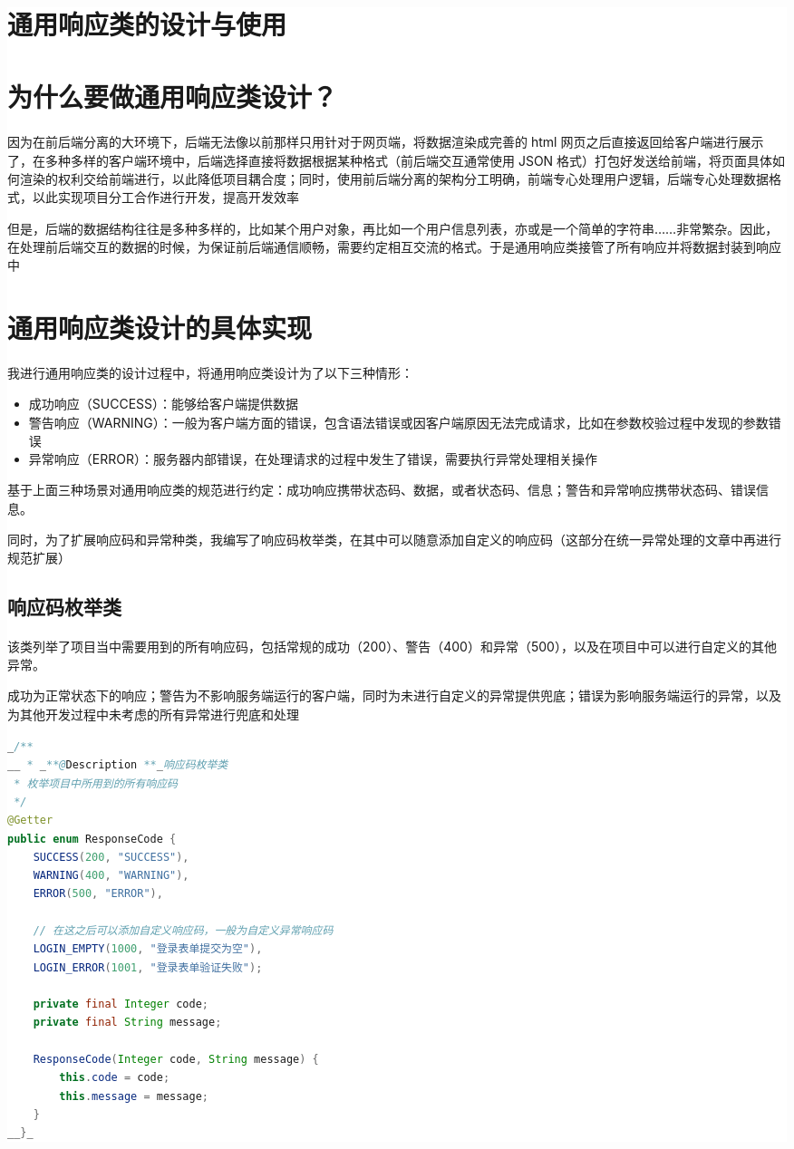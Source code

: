 # 通用响应类的设计与使用

# 为什么要做通用响应类设计？

因为在前后端分离的大环境下，后端无法像以前那样只用针对于网页端，将数据渲染成完善的 html 网页之后直接返回给客户端进行展示了，在多种多样的客户端环境中，后端选择直接将数据根据某种格式（前后端交互通常使用 JSON 格式）打包好发送给前端，将页面具体如何渲染的权利交给前端进行，以此降低项目耦合度；同时，使用前后端分离的架构分工明确，前端专心处理用户逻辑，后端专心处理数据格式，以此实现项目分工合作进行开发，提高开发效率

但是，后端的数据结构往往是多种多样的，比如某个用户对象，再比如一个用户信息列表，亦或是一个简单的字符串……非常繁杂。因此，在处理前后端交互的数据的时候，为保证前后端通信顺畅，需要约定相互交流的格式。于是通用响应类接管了所有响应并将数据封装到响应中

# 通用响应类设计的具体实现

我进行通用响应类的设计过程中，将通用响应类设计为了以下三种情形：

- 成功响应（SUCCESS）：能够给客户端提供数据
- 警告响应（WARNING）：一般为客户端方面的错误，包含语法错误或因客户端原因无法完成请求，比如在参数校验过程中发现的参数错误
- 异常响应（ERROR）：服务器内部错误，在处理请求的过程中发生了错误，需要执行异常处理相关操作

基于上面三种场景对通用响应类的规范进行约定：成功响应携带状态码、数据，或者状态码、信息；警告和异常响应携带状态码、错误信息。

同时，为了扩展响应码和异常种类，我编写了响应码枚举类，在其中可以随意添加自定义的响应码（这部分在统一异常处理的文章中再进行规范扩展）

## 响应码枚举类

该类列举了项目当中需要用到的所有响应码，包括常规的成功（200）、警告（400）和异常（500），以及在项目中可以进行自定义的其他异常。

成功为正常状态下的响应；警告为不影响服务端运行的客户端，同时为未进行自定义的异常提供兜底；错误为影响服务端运行的异常，以及为其他开发过程中未考虑的所有异常进行兜底和处理

```java
_/**
__ * _**@Description **_响应码枚举类
 * 枚举项目中所用到的所有响应码
 */
@Getter
public enum ResponseCode {
    SUCCESS(200, "SUCCESS"),
    WARNING(400, "WARNING"),
    ERROR(500, "ERROR"),

    // 在这之后可以添加自定义响应码，一般为自定义异常响应码
    LOGIN_EMPTY(1000, "登录表单提交为空"),
    LOGIN_ERROR(1001, "登录表单验证失败");

    private final Integer code;
    private final String message;

    ResponseCode(Integer code, String message) {
        this.code = code;
        this.message = message;
    }
__}_
```

